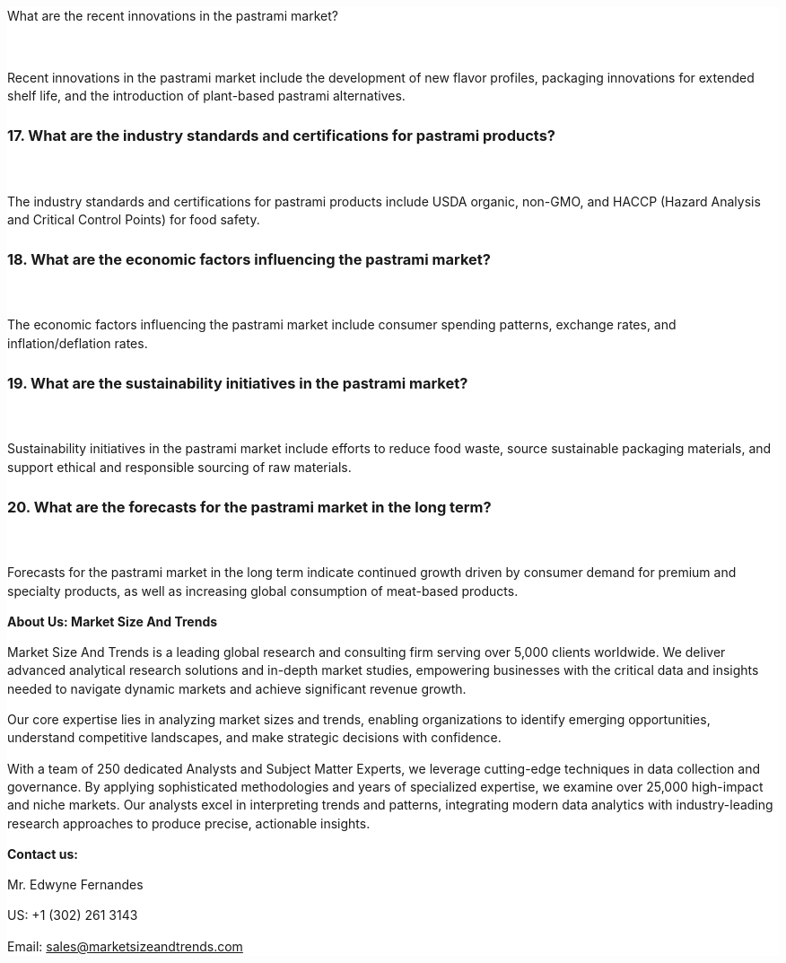 What are the recent innovations in the pastrami market?</h3><p>&nbsp;</p><p>Recent innovations in the pastrami market include the development of new flavor profiles, packaging innovations for extended shelf life, and the introduction of plant-based pastrami alternatives.</p><h3>17. What are the industry standards and certifications for pastrami products?</h3><p>&nbsp;</p><p>The industry standards and certifications for pastrami products include USDA organic, non-GMO, and HACCP (Hazard Analysis and Critical Control Points) for food safety.</p><h3>18. What are the economic factors influencing the pastrami market?</h3><p>&nbsp;</p><p>The economic factors influencing the pastrami market include consumer spending patterns, exchange rates, and inflation/deflation rates.</p><h3>19. What are the sustainability initiatives in the pastrami market?</h3><p>&nbsp;</p><p>Sustainability initiatives in the pastrami market include efforts to reduce food waste, source sustainable packaging materials, and support ethical and responsible sourcing of raw materials.</p><h3>20. What are the forecasts for the pastrami market in the long term?</h3><p>&nbsp;</p><p>Forecasts for the pastrami market in the long term indicate continued growth driven by consumer demand for premium and specialty products, as well as increasing global consumption of meat-based products.</p></body></html></p><p><strong>About Us:&nbsp;Market Size And Trends</strong></p><p>Market Size And Trends&nbsp;is a leading global research and consulting firm serving over 5,000 clients worldwide. We deliver advanced analytical research solutions and in-depth market studies, empowering businesses with the critical data and insights needed to navigate dynamic markets and achieve significant revenue growth.</p><p>Our core expertise lies in analyzing market sizes and trends, enabling organizations to identify emerging opportunities, understand competitive landscapes, and make strategic decisions with confidence.</p><p>With a team of 250 dedicated Analysts and Subject Matter Experts, we leverage cutting-edge techniques in data collection and governance. By applying sophisticated methodologies and years of specialized expertise, we examine over 25,000 high-impact and niche markets. Our analysts excel in interpreting trends and patterns, integrating modern data analytics with industry-leading research approaches to produce precise, actionable insights.</p><p><strong>Contact us:</strong></p><p>Mr. Edwyne Fernandes</p><p>US: +1 (302) 261 3143</p><p>Email: <a href="mailto:sales@marketsizeandtrends.com">sales@marketsizeandtrends.com</a>&nbsp;</p>
